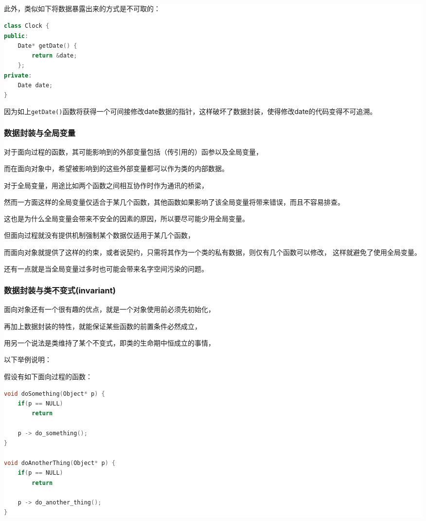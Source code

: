 此外，类似如下将数据暴露出来的方式是不可取的：

```cpp
class Clock {
public:
    Date* getDate() {
        return &date;
    };
private:
    Date date;
}
```

因为如上`getDate()`函数将获得一个可间接修改date数据的指针，这样破坏了数据封装，使得修改date的代码变得不可追溯。

### 数据封装与全局变量
对于面向过程的函数，其可能影响到的外部变量包括（传引用的）函参以及全局变量，

而在面向对象中，希望被影响到的这些外部变量都可以作为类的内部数据。

对于全局变量，用途比如两个函数之间相互协作时作为通讯的桥梁，

然而一方面这样的全局变量仅适合于某几个函数，其他函数如果影响了该全局变量将带来错误，而且不容易排查。

这也是为什么全局变量会带来不安全的因素的原因，所以要尽可能少用全局变量。

但面向过程就没有提供机制强制某个数据仅适用于某几个函数，

而面向对象就提供了这样的约束，或者说契约，只需将其作为一个类的私有数据，则仅有几个函数可以修改，
这样就避免了使用全局变量。

还有一点就是当全局变量过多时也可能会带来名字空间污染的问题。

### 数据封装与类不变式(invariant)
面向对象还有一个很有趣的优点，就是一个对象使用前必须先初始化，

再加上数据封装的特性，就能保证某些函数的前置条件必然成立，

用另一个说法是类维持了某个不变式，即类的生命期中恒成立的事情，

以下举例说明：

假设有如下面向过程的函数：

```cpp
void doSomething(Object* p) {
    if(p == NULL)
        return

    p -> do_something();
}

void doAnotherThing(Object* p) {
    if(p == NULL)
        return

    p -> do_another_thing();
}
```
